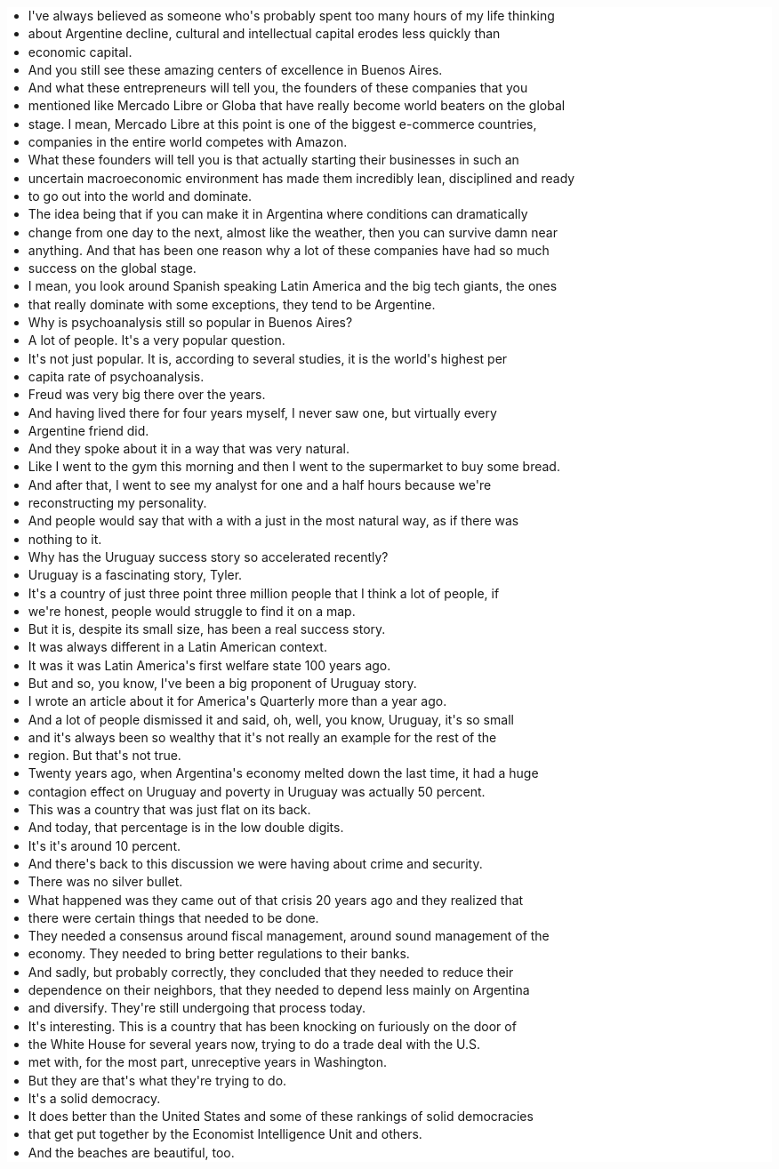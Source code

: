 *  I've always believed as someone who's probably spent too many hours of my life thinking
*  about Argentine decline, cultural and intellectual capital erodes less quickly than
*  economic capital.
*  And you still see these amazing centers of excellence in Buenos Aires.
*  And what these entrepreneurs will tell you, the founders of these companies that you
*  mentioned like Mercado Libre or Globa that have really become world beaters on the global
*  stage. I mean, Mercado Libre at this point is one of the biggest e-commerce countries,
*  companies in the entire world competes with Amazon.
*  What these founders will tell you is that actually starting their businesses in such an
*  uncertain macroeconomic environment has made them incredibly lean, disciplined and ready
*  to go out into the world and dominate.
*  The idea being that if you can make it in Argentina where conditions can dramatically
*  change from one day to the next, almost like the weather, then you can survive damn near
*  anything. And that has been one reason why a lot of these companies have had so much
*  success on the global stage.
*  I mean, you look around Spanish speaking Latin America and the big tech giants, the ones
*  that really dominate with some exceptions, they tend to be Argentine.
*  Why is psychoanalysis still so popular in Buenos Aires?
*  A lot of people. It's a very popular question.
*  It's not just popular. It is, according to several studies, it is the world's highest per
*  capita rate of psychoanalysis.
*  Freud was very big there over the years.
*  And having lived there for four years myself, I never saw one, but virtually every
*  Argentine friend did.
*  And they spoke about it in a way that was very natural.
*  Like I went to the gym this morning and then I went to the supermarket to buy some bread.
*  And after that, I went to see my analyst for one and a half hours because we're
*  reconstructing my personality.
*  And people would say that with a with a just in the most natural way, as if there was
*  nothing to it.
*  Why has the Uruguay success story so accelerated recently?
*  Uruguay is a fascinating story, Tyler.
*  It's a country of just three point three million people that I think a lot of people, if
*  we're honest, people would struggle to find it on a map.
*  But it is, despite its small size, has been a real success story.
*  It was always different in a Latin American context.
*  It was it was Latin America's first welfare state 100 years ago.
*  But and so, you know, I've been a big proponent of Uruguay story.
*  I wrote an article about it for America's Quarterly more than a year ago.
*  And a lot of people dismissed it and said, oh, well, you know, Uruguay, it's so small
*  and it's always been so wealthy that it's not really an example for the rest of the
*  region. But that's not true.
*  Twenty years ago, when Argentina's economy melted down the last time, it had a huge
*  contagion effect on Uruguay and poverty in Uruguay was actually 50 percent.
*  This was a country that was just flat on its back.
*  And today, that percentage is in the low double digits.
*  It's it's around 10 percent.
*  And there's back to this discussion we were having about crime and security.
*  There was no silver bullet.
*  What happened was they came out of that crisis 20 years ago and they realized that
*  there were certain things that needed to be done.
*  They needed a consensus around fiscal management, around sound management of the
*  economy. They needed to bring better regulations to their banks.
*  And sadly, but probably correctly, they concluded that they needed to reduce their
*  dependence on their neighbors, that they needed to depend less mainly on Argentina
*  and diversify. They're still undergoing that process today.
*  It's interesting. This is a country that has been knocking on furiously on the door of
*  the White House for several years now, trying to do a trade deal with the U.S.
*  met with, for the most part, unreceptive years in Washington.
*  But they are that's what they're trying to do.
*  It's a solid democracy.
*  It does better than the United States and some of these rankings of solid democracies
*  that get put together by the Economist Intelligence Unit and others.
*  And the beaches are beautiful, too.